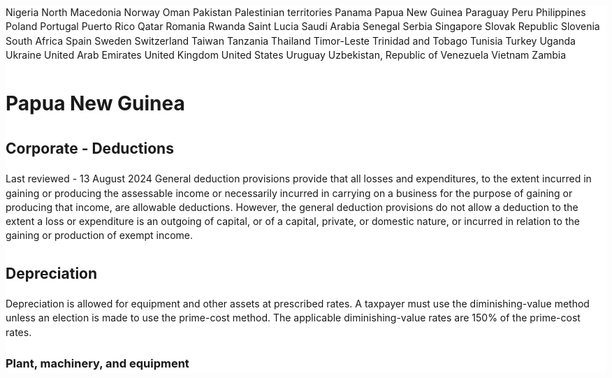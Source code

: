 Nigeria
North Macedonia
Norway
Oman
Pakistan
Palestinian territories
Panama
Papua New Guinea
Paraguay
Peru
Philippines
Poland
Portugal
Puerto Rico
Qatar
Romania
Rwanda
Saint Lucia
Saudi Arabia
Senegal
Serbia
Singapore
Slovak Republic
Slovenia
South Africa
Spain
Sweden
Switzerland
Taiwan
Tanzania
Thailand
Timor-Leste
Trinidad and Tobago
Tunisia
Turkey
Uganda
Ukraine
United Arab Emirates
United Kingdom
United States
Uruguay
Uzbekistan, Republic of
Venezuela
Vietnam
Zambia
# Papua New Guinea
## Corporate - Deductions
Last reviewed - 13 August 2024
General deduction provisions provide that all losses and expenditures, to the extent incurred in gaining or producing the assessable income or necessarily incurred in carrying on a business for the purpose of gaining or producing that income, are allowable deductions. However, the general deduction provisions do not allow a deduction to the extent a loss or expenditure is an outgoing of capital, or of a capital, private, or domestic nature, or incurred in relation to the gaining or production of exempt income.
## Depreciation
Depreciation is allowed for equipment and other assets at prescribed rates. A taxpayer must use the diminishing-value method unless an election is made to use the prime-cost method. The applicable diminishing-value rates are 150% of the prime-cost rates.
### Plant, machinery, and equipment